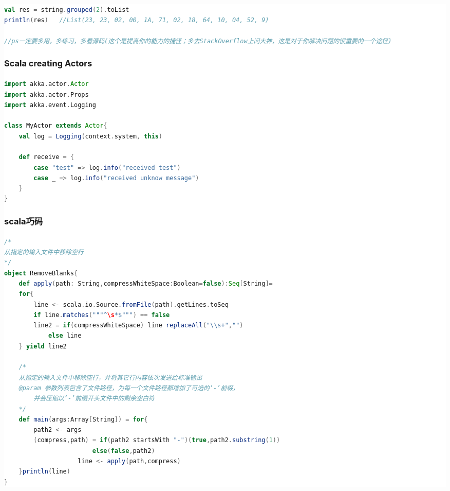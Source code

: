```scala
val res = string.grouped(2).toList
println(res)   //List(23, 23, 02, 00, 1A, 71, 02, 18, 64, 10, 04, 52, 9)

//ps一定要多用，多练习，多看源码(这个是提高你的能力的捷径；多去StackOverflow上问大神，这是对于你解决问题的很重要的一个途径)
```
### Scala creating Actors

```scala
import akka.actor.Actor
import akka.actor.Props
import akka.event.Logging

class MyActor extends Actor{
    val log = Logging(context.system, this)
    
    def receive = {
        case "test" => log.info("received test")
        case _ => log.info("received unknow message")
    }
}
```

### scala巧码

```scala
/*
从指定的输入文件中移除空行
*/
object RemoveBlanks{
	def apply(path: String,compressWhiteSpace:Boolean=false):Seq[String]=
	for{
		line <- scala.io.Source.fromFile(path).getLines.toSeq
		if line.matches("""^\s*$""") == false
		line2 = if(compressWhiteSpace) line replaceAll("\\s+","")
			else line
	} yield line2
	
	/*
	从指定的输入文件中移除空行，并将其它行内容依次发送给标准输出
	@param 参数列表包含了文件路径，为每一个文件路径都增加了可选的‘-’前缀，
	    并会压缩以‘-’前缀开头文件中的剩余空白符
	*/
	def main(args:Array[String]) = for{
		path2 <- args
		(compress,path) = if(path2 startsWith "-")(true,path2.substring(1))
						else(false,path2)
					line <- apply(path,compress)
	}println(line)
}
```

